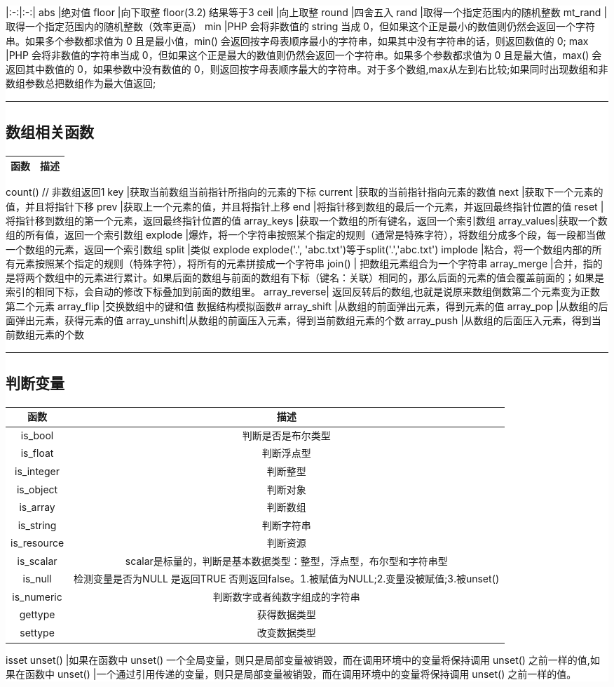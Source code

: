 |:-:|:-:|
abs     |绝对值
floor   |向下取整 floor(3.2) 结果等于3
ceil    |向上取整
round   |四舍五入
rand    |取得一个指定范围内的随机整数
mt_rand |取得一个指定范围内的随机整数（效率更高）
min     |PHP 会将非数值的 string 当成 0，但如果这个正是最小的数值则仍然会返回一个字符串。如果多个参数都求值为 0 且是最小值，min() 会返回按字母表顺序最小的字符串，如果其中没有字符串的话，则返回数值的 0;
max     |PHP 会将非数值的字符串当成 0，但如果这个正是最大的数值则仍然会返回一个字符串。如果多个参数都求值为 0 且是最大值，max() 会返回其中数值的 0，如果参数中没有数值的 0，则返回按字母表顺序最大的字符串。对于多个数组,max从左到右比较;如果同时出现数组和非数组参数总把数组作为最大值返回;

***
## 数组相关函数

|函数|描述|
|:-:|:-:|
count() // 非数组返回1
key         |获取当前数组当前指针所指向的元素的下标
current     |获取的当前指针指向元素的数值
next        |获取下一个元素的值，并且将指针下移
prev        |获取上一个元素的值，并且将指针上移
end         |将指针移到数组的最后一个元素，并返回最终指针位置的值
reset       |将指针移到数组的第一个元素，返回最终指针位置的值
array_keys  |获取一个数组的所有键名，返回一个索引数组
array_values|获取一个数组的所有值，返回一个索引数组
explode     |爆炸，将一个字符串按照某个指定的规则（通常是特殊字符），将数组分成多个段，每一段都当做一个数组的元素，返回一个索引数组
split       |类似 explode explode('.', 'abc.txt')等于split('\.','abc.txt')
implode     |粘合，将一个数组内部的所有元素按照某个指定的规则（特殊字符），将所有的元素拼接成一个字符串
join()      | 把数组元素组合为一个字符串
array_merge |合并，指的是将两个数组中的元素进行累计。如果后面的数组与前面的数组有下标（键名：关联）相同的，那么后面的元素的值会覆盖前面的；如果是索引的相同下标，会自动的修改下标叠加到前面的数组里。
array_reverse| 返回反转后的数组,也就是说原来数组倒数第二个元素变为正数第二个元素
array_flip  |交换数组中的键和值
数据结构模拟函数#
array_shift |从数组的前面弹出元素，得到元素的值
array_pop   |从数组的后面弹出元素，获得元素的值
array_unshift|从数组的前面压入元素，得到当前数组元素的个数
array_push  |从数组的后面压入元素，得到当前数组元素的个数

***
## 判断变量
|函数|描述|
|:-:|:-:|
is_bool     |判断是否是布尔类型
is_float    |判断浮点型
is_integer  |判断整型
is_object   |判断对象
is_array    |判断数组
is_string   |判断字符串
is_resource |判断资源
is_scalar   |scalar是标量的，判断是基本数据类型：整型，浮点型，布尔型和字符串型
is_null     |检测变量是否为NULL 是返回TRUE 否则返回false。1.被赋值为NULL;2.变量没被赋值;3.被unset()
is_numeric  |判断数字或者纯数字组成的字符串
gettype     |获得数据类型
settype     |改变数据类型
isset
unset()     |如果在函数中 unset() 一个全局变量，则只是局部变量被销毁，而在调用环境中的变量将保持调用 unset() 之前一样的值,如果在函数中 unset()     |一个通过引用传递的变量，则只是局部变量被销毁，而在调用环境中的变量将保持调用 unset() 之前一样的值。